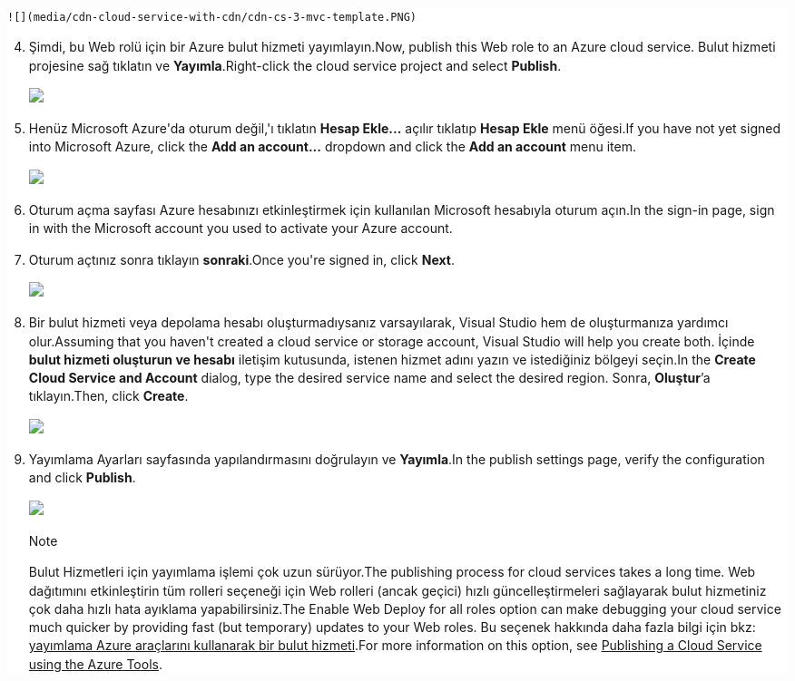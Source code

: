     ![](media/cdn-cloud-service-with-cdn/cdn-cs-3-mvc-template.PNG)
4. <span data-ttu-id="bd2d9-135">Şimdi, bu Web rolü için bir Azure bulut hizmeti yayımlayın.</span><span class="sxs-lookup"><span data-stu-id="bd2d9-135">Now, publish this Web role to an Azure cloud service.</span></span> <span data-ttu-id="bd2d9-136">Bulut hizmeti projesine sağ tıklatın ve **Yayımla**.</span><span class="sxs-lookup"><span data-stu-id="bd2d9-136">Right-click the cloud service project and select **Publish**.</span></span>
   
    ![](media/cdn-cloud-service-with-cdn/cdn-cs-4-publish-a.png)
5. <span data-ttu-id="bd2d9-137">Henüz Microsoft Azure'da oturum değil,'ı tıklatın **Hesap Ekle...**  açılır tıklatıp **Hesap Ekle** menü öğesi.</span><span class="sxs-lookup"><span data-stu-id="bd2d9-137">If you have not yet signed into Microsoft Azure, click the **Add an account...** dropdown and click the **Add an account** menu item.</span></span>
   
    ![](media/cdn-cloud-service-with-cdn/cdn-cs-5-publish-signin.png)
6. <span data-ttu-id="bd2d9-138">Oturum açma sayfası Azure hesabınızı etkinleştirmek için kullanılan Microsoft hesabıyla oturum açın.</span><span class="sxs-lookup"><span data-stu-id="bd2d9-138">In the sign-in page, sign in with the Microsoft account you used to activate your Azure account.</span></span>
7. <span data-ttu-id="bd2d9-139">Oturum açtınız sonra tıklayın **sonraki**.</span><span class="sxs-lookup"><span data-stu-id="bd2d9-139">Once you're signed in, click **Next**.</span></span>
   
    ![](media/cdn-cloud-service-with-cdn/cdn-cs-6-publish-signedin.png)
8. <span data-ttu-id="bd2d9-140">Bir bulut hizmeti veya depolama hesabı oluşturmadıysanız varsayılarak, Visual Studio hem de oluşturmanıza yardımcı olur.</span><span class="sxs-lookup"><span data-stu-id="bd2d9-140">Assuming that you haven't created a cloud service or storage account, Visual Studio will help you create both.</span></span> <span data-ttu-id="bd2d9-141">İçinde **bulut hizmeti oluşturun ve hesabı** iletişim kutusunda, istenen hizmet adını yazın ve istediğiniz bölgeyi seçin.</span><span class="sxs-lookup"><span data-stu-id="bd2d9-141">In the **Create Cloud Service and Account** dialog, type the desired service name and select the desired region.</span></span> <span data-ttu-id="bd2d9-142">Sonra, **Oluştur**’a tıklayın.</span><span class="sxs-lookup"><span data-stu-id="bd2d9-142">Then, click **Create**.</span></span>
   
    ![](media/cdn-cloud-service-with-cdn/cdn-cs-7-publish-createserviceandstorage.png)
9. <span data-ttu-id="bd2d9-143">Yayımlama Ayarları sayfasında yapılandırmasını doğrulayın ve **Yayımla**.</span><span class="sxs-lookup"><span data-stu-id="bd2d9-143">In the publish settings page, verify the configuration and click **Publish**.</span></span>
   
    ![](media/cdn-cloud-service-with-cdn/cdn-cs-8-publish-finalize.png)
   
   > [!NOTE]
   > <span data-ttu-id="bd2d9-144">Bulut Hizmetleri için yayımlama işlemi çok uzun sürüyor.</span><span class="sxs-lookup"><span data-stu-id="bd2d9-144">The publishing process for cloud services takes a long time.</span></span> <span data-ttu-id="bd2d9-145">Web dağıtımını etkinleştirin tüm rolleri seçeneği için Web rolleri (ancak geçici) hızlı güncelleştirmeleri sağlayarak bulut hizmetiniz çok daha hızlı hata ayıklama yapabilirsiniz.</span><span class="sxs-lookup"><span data-stu-id="bd2d9-145">The Enable Web Deploy for all roles option can make debugging your cloud service much quicker by providing fast (but temporary) updates to your Web roles.</span></span> <span data-ttu-id="bd2d9-146">Bu seçenek hakkında daha fazla bilgi için bkz: [yayımlama Azure araçlarını kullanarak bir bulut hizmeti](http://msdn.microsoft.com/library/ff683672.aspx).</span><span class="sxs-lookup"><span data-stu-id="bd2d9-146">For more information on this option, see [Publishing a Cloud Service using the Azure Tools](http://msdn.microsoft.com/library/ff683672.aspx).</span></span>
   > 
   > 
   

[new-cdn-profile]: ./media/cdn-cloud-service-with-cdn/cdn-new-profile.png
[cdn-profile-settings]: ./media/cdn-cloud-service-with-cdn/cdn-profile-settings.png
[cdn-new-endpoint-button]: ./media/cdn-cloud-service-with-cdn/cdn-new-endpoint-button.png
[cdn-add-endpoint]: ./media/cdn-cloud-service-with-cdn/cdn-add-endpoint.png
[cdn-endpoint-success]: ./media/cdn-cloud-service-with-cdn/cdn-endpoint-success.png